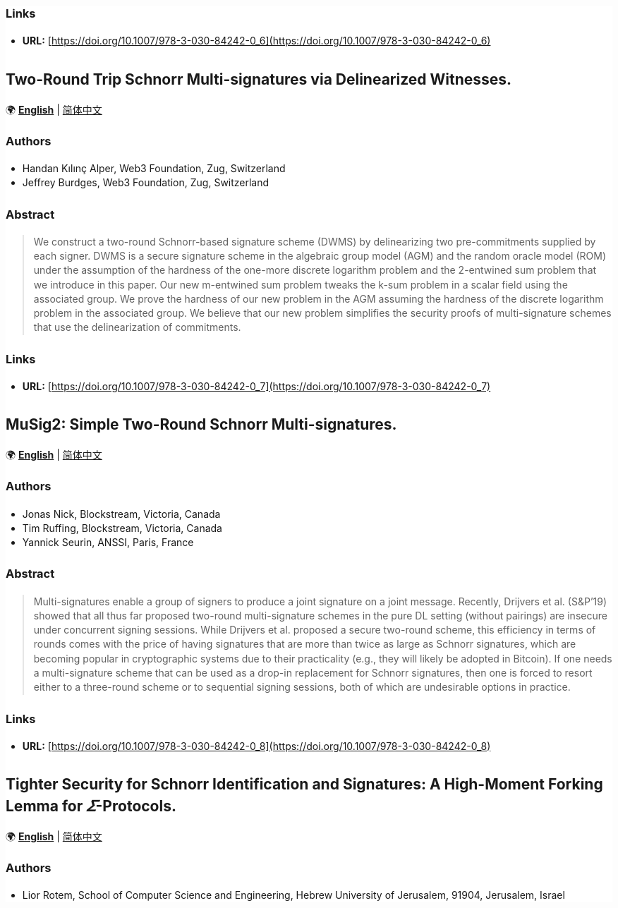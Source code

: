### Links
- **URL:** [https://doi.org/10.1007/978-3-030-84242-0_6](https://doi.org/10.1007/978-3-030-84242-0_6)
## Two-Round Trip Schnorr Multi-signatures via Delinearized Witnesses.
🌍 **[English](../../../docs/en/Crypto/Crypto%2021-1.md#two-round-trip-schnorr-multi-signatures-via-delinearized-witnesses)** | [简体中文](../../../docs/zh-CN/Crypto/Crypto%2021-1.md#two-round-trip-schnorr-multi-signatures-via-delinearized-witnesses)
### Authors
* Handan Kılınç Alper, Web3 Foundation, Zug, Switzerland
* Jeffrey Burdges, Web3 Foundation, Zug, Switzerland
### Abstract
> We construct a two-round Schnorr-based signature scheme (DWMS) by delinearizing two pre-commitments supplied by each signer. DWMS is a secure signature scheme in the algebraic group model (AGM) and the random oracle model (ROM) under the assumption of the hardness of the one-more discrete logarithm problem and the 2-entwined sum problem that we introduce in this paper. Our new m-entwined sum problem tweaks the k-sum problem in a scalar field using the associated group. We prove the hardness of our new problem in the AGM assuming the hardness of the discrete logarithm problem in the associated group. We believe that our new problem simplifies the security proofs of multi-signature schemes that use the delinearization of commitments.

### Links
- **URL:** [https://doi.org/10.1007/978-3-030-84242-0_7](https://doi.org/10.1007/978-3-030-84242-0_7)
## MuSig2: Simple Two-Round Schnorr Multi-signatures.
🌍 **[English](../../../docs/en/Crypto/Crypto%2021-1.md#musig2-simple-two-round-schnorr-multi-signatures)** | [简体中文](../../../docs/zh-CN/Crypto/Crypto%2021-1.md#musig2-simple-two-round-schnorr-multi-signatures)
### Authors
* Jonas Nick, Blockstream, Victoria, Canada
* Tim Ruffing, Blockstream, Victoria, Canada
* Yannick Seurin, ANSSI, Paris, France
### Abstract
> Multi-signatures enable a group of signers to produce a joint signature on a joint message. Recently, Drijvers et al. (S&P’19) showed that all thus far proposed two-round multi-signature schemes in the pure DL setting (without pairings) are insecure under concurrent signing sessions. While Drijvers et al. proposed a secure two-round scheme, this efficiency in terms of rounds comes with the price of having signatures that are more than twice as large as Schnorr signatures, which are becoming popular in cryptographic systems due to their practicality (e.g., they will likely be adopted in Bitcoin). If one needs a multi-signature scheme that can be used as a drop-in replacement for Schnorr signatures, then one is forced to resort either to a three-round scheme or to sequential signing sessions, both of which are undesirable options in practice.

### Links
- **URL:** [https://doi.org/10.1007/978-3-030-84242-0_8](https://doi.org/10.1007/978-3-030-84242-0_8)
## Tighter Security for Schnorr Identification and Signatures: A High-Moment Forking Lemma for ${\varSigma }$-Protocols.
🌍 **[English](../../../docs/en/Crypto/Crypto%2021-1.md#tighter-security-for-schnorr-identification-and-signatures-a-high-moment-forking-lemma-for-varsigma-protocols)** | [简体中文](../../../docs/zh-CN/Crypto/Crypto%2021-1.md#tighter-security-for-schnorr-identification-and-signatures-a-high-moment-forking-lemma-for-varsigma-protocols)
### Authors
* Lior Rotem, School of Computer Science and Engineering, Hebrew University of Jerusalem, 91904, Jerusalem, Israel